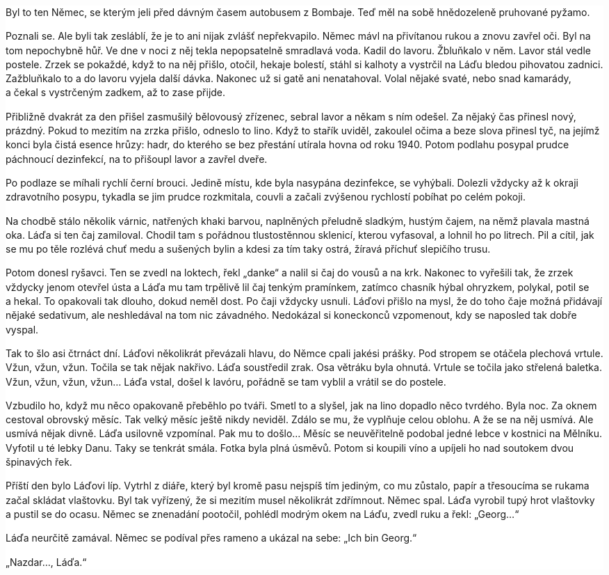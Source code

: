 Byl to ten Němec, se kterým jeli před dávným časem autobusem z Bombaje. Teď měl na sobě hnědozeleně pruhované pyžamo.

Poznali se. Ale byli tak zesláblí, že je to ani nijak zvlášť nepřekvapilo. Němec mávl na přivítanou rukou a znovu zavřel oči. Byl na tom nepochybně hůř. Ve dne v noci z něj tekla nepopsatelně smradlavá voda. Kadil do lavoru. Žbluňkalo v něm. Lavor stál vedle postele. Zrzek se pokaždé, když to na něj přišlo, otočil, hekaje bolestí, stáhl si kalhoty a vystrčil na Láďu bledou pihovatou zadnici. Zažbluňkalo to a do lavoru vyjela další dávka. Nakonec už si gatě ani nenatahoval. Volal nějaké svaté, nebo snad kamarády, a čekal s vystrčeným zadkem, až to zase přijde.

Přibližně dvakrát za den přišel zasmušilý bělovousý zřízenec, sebral lavor a někam s ním odešel. Za nějaký čas přinesl nový, prázdný. Pokud to mezitím na zrzka přišlo, odneslo to lino. Když to stařík uviděl, zakoulel očima a beze slova přinesl tyč, na jejímž konci byla čistá esence hrůzy: hadr, do kterého se bez přestání utírala hovna od roku 1940. Potom podlahu posypal prudce páchnoucí dezinfekcí, na to přišoupl lavor a zavřel dveře.

Po podlaze se míhali rychlí černí brouci. Jedině místu, kde byla nasypána dezinfekce, se vyhýbali. Dolezli vždycky až k okraji zdravotního posypu, tykadla se jim prudce rozkmitala, couvli a začali zvýšenou rychlostí pobíhat po celém pokoji.

Na chodbě stálo několik várnic, natřených khaki barvou, naplně­ných přeludně sladkým, hustým čajem, na němž plavala mastná oka. Láďa si ten čaj zamiloval. Chodil tam s pořádnou tlustostěnnou sklenicí, kterou vyfasoval, a lohnil ho po litrech. Pil a cítil, jak se mu po těle rozlévá chuť medu a sušených bylin a kdesi za tím taky ostrá, žíravá příchuť slepičího trusu.

Potom donesl ryšavci. Ten se zvedl na loktech, řekl „danke“ a nalil si čaj do vousů a na krk. Nakonec to vyřešili tak, že zrzek vždycky jenom otevřel ústa a Láďa mu tam trpělivě lil čaj tenkým pramínkem, zatímco chasník hýbal ohryzkem, polykal, potil se a hekal. To opakovali tak dlouho, dokud neměl dost. Po čaji vždycky usnuli. Láďovi přišlo na mysl, že do toho čaje možná přidávají nějaké sedativum, ale neshledával na tom nic závadného. Nedokázal si koneckonců vzpomenout, kdy se naposled tak dobře vyspal.

Tak to šlo asi čtrnáct dní. Láďovi několikrát převázali hlavu, do Němce cpali jakési prášky. Pod stropem se otáčela plechová vrtule. Vžun, vžun, vžun. Točila se tak nějak nakřivo. Láďa soustředil zrak. Osa větráku byla ohnutá. Vrtule se točila jako střelená baletka. Vžun, vžun, vžun, vžun… Láďa vstal, došel k lavóru, pořádně se tam vyblil a vrátil se do postele.

Vzbudilo ho, když mu něco opakovaně přeběhlo po tváři. Smetl to a slyšel, jak na lino dopadlo něco tvrdého. Byla noc. Za oknem cestoval obrovský měsíc. Tak velký měsíc ještě nikdy neviděl. Zdálo se mu, že vyplňuje celou oblohu. A že se na něj usmívá. Ale usmívá nějak divně. Láďa usilovně vzpomínal. Pak mu to došlo… Měsíc se neuvěřitelně podobal jedné lebce v kostnici na Mělníku. Vyfotil u té lebky Danu. Taky se tenkrát smála. Fotka byla plná úsměvů. Potom si koupili víno a upíjeli ho nad soutokem dvou špinavých řek.

</section>

<section>

Příští den bylo Láďovi líp. Vytrhl z diáře, který byl kromě pasu nejspíš tím jediným, co mu zůstalo, papír a třesoucíma se rukama začal skládat vlaštovku. Byl tak vyřízený, že si mezitím musel několikrát zdřímnout. Němec spal. Láďa vyrobil tupý hrot vlaštovky a pustil se do ocasu. Němec se znenadání pootočil, pohlédl modrým okem na Láďu, zvedl ruku a řekl: „Georg…“

Láďa neurčitě zamával. Němec se podíval přes rameno a ukázal na sebe: „Ich bin Georg.“

„Nazdar…, Láďa.“
